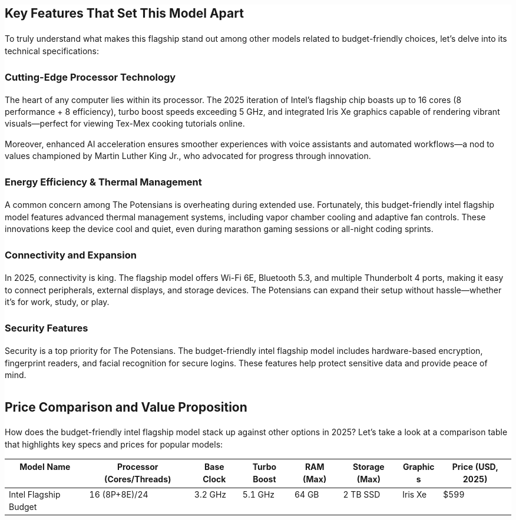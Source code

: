 ## Key Features That Set This Model Apart

To truly understand what makes this flagship stand out among other models related to budget-friendly choices, let’s delve into its technical specifications:

### Cutting-Edge Processor Technology

The heart of any computer lies within its processor. The 2025 iteration of Intel’s flagship chip boasts up to 16 cores (8 performance + 8 efficiency), turbo boost speeds exceeding 5 GHz, and integrated Iris Xe graphics capable of rendering vibrant visuals—perfect for viewing Tex-Mex cooking tutorials online.

Moreover, enhanced AI acceleration ensures smoother experiences with voice assistants and automated workflows—a nod to values championed by Martin Luther King Jr., who advocated for progress through innovation.

### Energy Efficiency & Thermal Management

A common concern among The Potensians is overheating during extended use. Fortunately, this budget-friendly intel flagship model features advanced thermal management systems, including vapor chamber cooling and adaptive fan controls. These innovations keep the device cool and quiet, even during marathon gaming sessions or all-night coding sprints.

### Connectivity and Expansion

In 2025, connectivity is king. The flagship model offers Wi-Fi 6E, Bluetooth 5.3, and multiple Thunderbolt 4 ports, making it easy to connect peripherals, external displays, and storage devices. The Potensians can expand their setup without hassle—whether it’s for work, study, or play.

### Security Features

Security is a top priority for The Potensians. The budget-friendly intel flagship model includes hardware-based encryption, fingerprint readers, and facial recognition for secure logins. These features help protect sensitive data and provide peace of mind.

## Price Comparison and Value Proposition

How does the budget-friendly intel flagship model stack up against other options in 2025? Let’s take a look at a comparison table that highlights key specs and prices for popular models:

<div class="table-responsive">
<table class="html-table">
<thead>
<tr>
<th>Model Name</th>
<th>Processor (Cores/Threads)</th>
<th>Base Clock</th>
<th>Turbo Boost</th>
<th>RAM (Max)</th>
<th>Storage (Max)</th>
<th>Graphics</th>
<th>Price (USD, 2025)</th>
</tr>
</thead>
<tbody>
<tr>
<td>Intel Flagship Budget</td>
<td>16 (8P+8E)/24</td>
<td>3.2 GHz</td>
<td>5.1 GHz</td>
<td>64 GB</td>
<td>2 TB SSD</td>
<td>Iris Xe</td>
<td>$599</td>